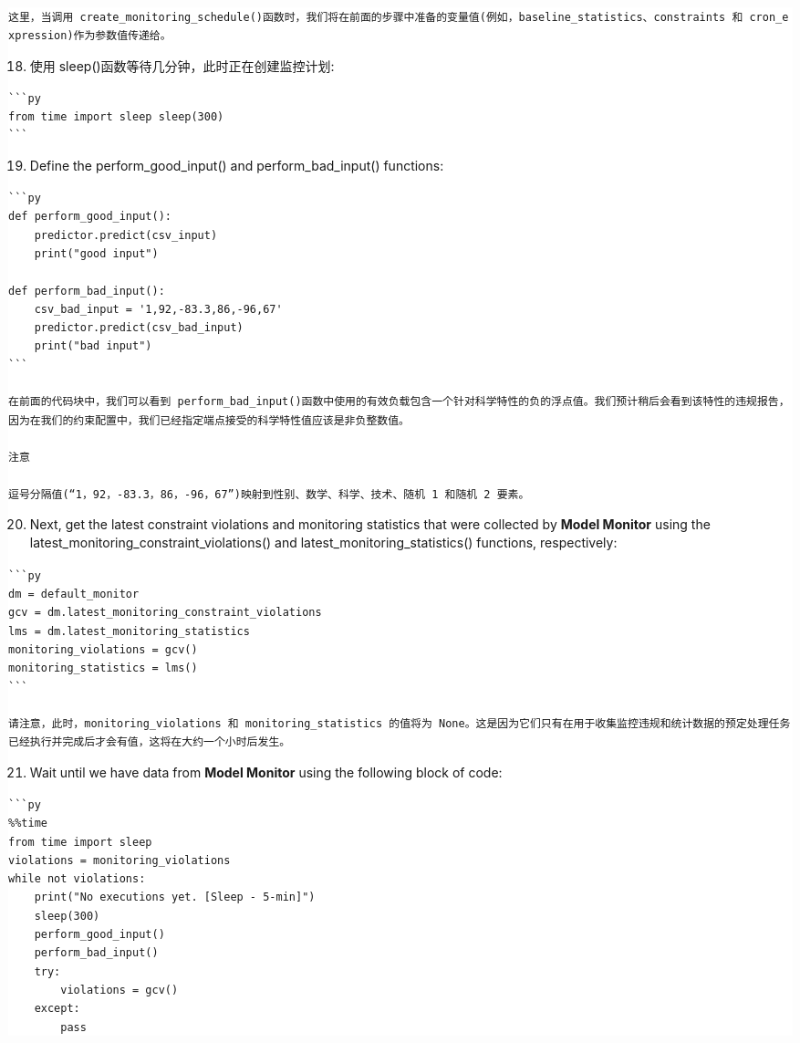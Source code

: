     这里，当调用 create_monitoring_schedule()函数时，我们将在前面的步骤中准备的变量值(例如，baseline_statistics、constraints 和 cron_expression)作为参数值传递给。

18.  使用 sleep()函数等待几分钟，此时正在创建监控计划:

    ```py
    from time import sleep sleep(300)
    ```

19.  Define the perform_good_input() and perform_bad_input() functions:

    ```py
    def perform_good_input():
        predictor.predict(csv_input)
        print("good input")

    def perform_bad_input():
        csv_bad_input = '1,92,-83.3,86,-96,67'
        predictor.predict(csv_bad_input)
        print("bad input")
    ```

    在前面的代码块中，我们可以看到 perform_bad_input()函数中使用的有效负载包含一个针对科学特性的负的浮点值。我们预计稍后会看到该特性的违规报告，因为在我们的约束配置中，我们已经指定端点接受的科学特性值应该是非负整数值。

    注意

    逗号分隔值(“1，92，-83.3，86，-96，67”)映射到性别、数学、科学、技术、随机 1 和随机 2 要素。

20.  Next, get the latest constraint violations and monitoring statistics that were collected by **Model Monitor** using the latest_monitoring_constraint_violations() and latest_monitoring_statistics() functions, respectively:

    ```py
    dm = default_monitor
    gcv = dm.latest_monitoring_constraint_violations
    lms = dm.latest_monitoring_statistics
    monitoring_violations = gcv()
    monitoring_statistics = lms()
    ```

    请注意，此时，monitoring_violations 和 monitoring_statistics 的值将为 None。这是因为它们只有在用于收集监控违规和统计数据的预定处理任务已经执行并完成后才会有值，这将在大约一个小时后发生。

21.  Wait until we have data from **Model Monitor** using the following block of code:

    ```py
    %%time
    from time import sleep
    violations = monitoring_violations
    while not violations:
        print("No executions yet. [Sleep - 5-min]")
        sleep(300)
        perform_good_input()
        perform_bad_input()
        try:
            violations = gcv()
        except:
            pass
